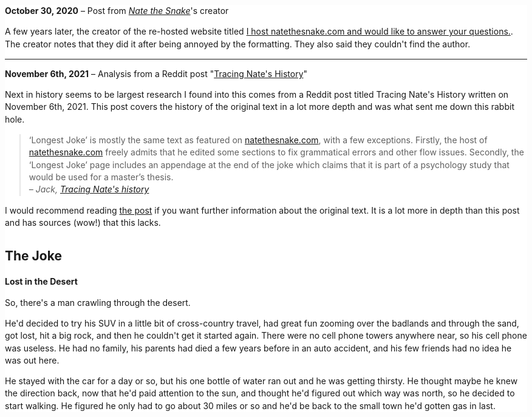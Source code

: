 
**October 30, 2020** &ndash; Post from [_Nate the Snake_](https://natethesnake.com)'s creator

A few years later, the creator of the re-hosted website titled
[I host natethesnake.com and would like to answer your questions.](https://www.reddit.com/jldbra/). The creator notes
that they did it after being annoyed by the formatting. They also said they couldn't find the author.

---

**November 6th, 2021** &ndash; Analysis from a Reddit post "[Tracing Nate's History](https://www.reddit.com/qobeny/)"

Next in history seems to be largest research I found into this comes from a Reddit post titled Tracing Nate's History
written on November 6th, 2021. This post covers the history of the original text in a lot more depth and was what sent
me down this rabbit hole.

<blockquote>‘Longest Joke’ is mostly the same text as featured on <a
  href="https://natethesnake.com">natethesnake.com</a>, with a few exceptions. Firstly, the host of <a
    href="https://natethesnake.com">natethesnake.com</a> freely admits that he edited some sections to fix grammatical
  errors and other flow issues. Secondly, the ‘Longest Joke’ page includes an appendage at the end of the joke which
  claims that it is part of a psychology study that would be used for a master’s thesis.
  <footer>
    <cite>&ndash; Jack, <a href="https://www.reddit.com/qobeny/">Tracing Nate's history</a></cite>
  </footer>
</blockquote>

I would recommend reading [the post](https://www.reddit.com/qobeny/) if you want further information about the original
text. It is a lot more in depth than this post and has sources (wow!) that this lacks.

## The Joke

**Lost in the Desert**

So, there's a man crawling through the desert.

He'd decided to try his SUV in a little bit of cross-country travel, had great fun zooming over the badlands and through
the sand, got lost, hit a big rock, and then he couldn't get it started again. There were no cell phone towers anywhere
near, so his cell phone was useless. He had no family, his parents had died a few years before in an auto accident, and
his few friends had no idea he was out here.

He stayed with the car for a day or so, but his one bottle of water ran out and he was getting thirsty. He thought maybe
he knew the direction back, now that he'd paid attention to the sun, and thought he'd figured out which way was north,
so he decided to start walking. He figured he only had to go about 30 miles or so and he'd be back to the small town
he'd gotten gas in last.
